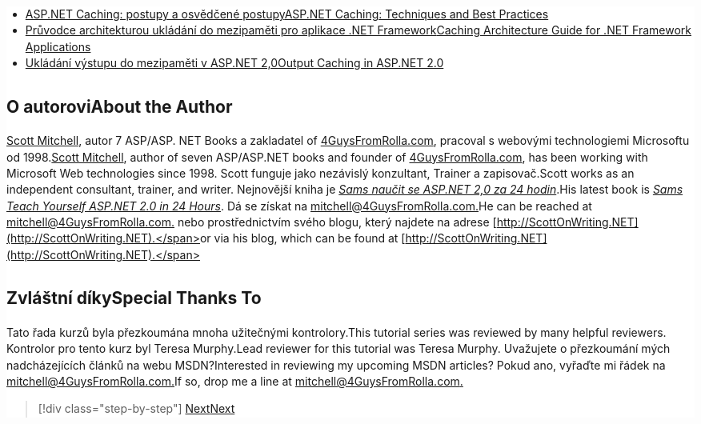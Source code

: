 - [<span data-ttu-id="4d5fb-313">ASP.NET Caching: postupy a osvědčené postupy</span><span class="sxs-lookup"><span data-stu-id="4d5fb-313">ASP.NET Caching: Techniques and Best Practices</span></span>](https://msdn.microsoft.com/library/aa478965.aspx)
- [<span data-ttu-id="4d5fb-314">Průvodce architekturou ukládání do mezipaměti pro aplikace .NET Framework</span><span class="sxs-lookup"><span data-stu-id="4d5fb-314">Caching Architecture Guide for .NET Framework Applications</span></span>](https://msdn.microsoft.com/library/ee817645.aspx)
- [<span data-ttu-id="4d5fb-315">Ukládání výstupu do mezipaměti v ASP.NET 2,0</span><span class="sxs-lookup"><span data-stu-id="4d5fb-315">Output Caching in ASP.NET 2.0</span></span>](http://aspnet.4guysfromrolla.com/articles/121306-1.aspx)

## <a name="about-the-author"></a><span data-ttu-id="4d5fb-316">O autorovi</span><span class="sxs-lookup"><span data-stu-id="4d5fb-316">About the Author</span></span>

<span data-ttu-id="4d5fb-317">[Scott Mitchell](http://www.4guysfromrolla.com/ScottMitchell.shtml), autor 7 ASP/ASP. NET Books a zakladatel of [4GuysFromRolla.com](http://www.4guysfromrolla.com), pracoval s webovými technologiemi Microsoftu od 1998.</span><span class="sxs-lookup"><span data-stu-id="4d5fb-317">[Scott Mitchell](http://www.4guysfromrolla.com/ScottMitchell.shtml), author of seven ASP/ASP.NET books and founder of [4GuysFromRolla.com](http://www.4guysfromrolla.com), has been working with Microsoft Web technologies since 1998.</span></span> <span data-ttu-id="4d5fb-318">Scott funguje jako nezávislý konzultant, Trainer a zapisovač.</span><span class="sxs-lookup"><span data-stu-id="4d5fb-318">Scott works as an independent consultant, trainer, and writer.</span></span> <span data-ttu-id="4d5fb-319">Nejnovější kniha je [*Sams naučit se ASP.NET 2,0 za 24 hodin*](https://www.amazon.com/exec/obidos/ASIN/0672327384/4guysfromrollaco).</span><span class="sxs-lookup"><span data-stu-id="4d5fb-319">His latest book is [*Sams Teach Yourself ASP.NET 2.0 in 24 Hours*](https://www.amazon.com/exec/obidos/ASIN/0672327384/4guysfromrollaco).</span></span> <span data-ttu-id="4d5fb-320">Dá se získat na [mitchell@4GuysFromRolla.com.](mailto:mitchell@4GuysFromRolla.com)</span><span class="sxs-lookup"><span data-stu-id="4d5fb-320">He can be reached at [mitchell@4GuysFromRolla.com.](mailto:mitchell@4GuysFromRolla.com)</span></span> <span data-ttu-id="4d5fb-321">nebo prostřednictvím svého blogu, který najdete na adrese [http://ScottOnWriting.NET](http://ScottOnWriting.NET).</span><span class="sxs-lookup"><span data-stu-id="4d5fb-321">or via his blog, which can be found at [http://ScottOnWriting.NET](http://ScottOnWriting.NET).</span></span>

## <a name="special-thanks-to"></a><span data-ttu-id="4d5fb-322">Zvláštní díky</span><span class="sxs-lookup"><span data-stu-id="4d5fb-322">Special Thanks To</span></span>

<span data-ttu-id="4d5fb-323">Tato řada kurzů byla přezkoumána mnoha užitečnými kontrolory.</span><span class="sxs-lookup"><span data-stu-id="4d5fb-323">This tutorial series was reviewed by many helpful reviewers.</span></span> <span data-ttu-id="4d5fb-324">Kontrolor pro tento kurz byl Teresa Murphy.</span><span class="sxs-lookup"><span data-stu-id="4d5fb-324">Lead reviewer for this tutorial was Teresa Murphy.</span></span> <span data-ttu-id="4d5fb-325">Uvažujete o přezkoumání mých nadcházejících článků na webu MSDN?</span><span class="sxs-lookup"><span data-stu-id="4d5fb-325">Interested in reviewing my upcoming MSDN articles?</span></span> <span data-ttu-id="4d5fb-326">Pokud ano, vyřaďte mi řádek na [mitchell@4GuysFromRolla.com.](mailto:mitchell@4GuysFromRolla.com)</span><span class="sxs-lookup"><span data-stu-id="4d5fb-326">If so, drop me a line at [mitchell@4GuysFromRolla.com.](mailto:mitchell@4GuysFromRolla.com)</span></span>

> [!div class="step-by-step"]
> [<span data-ttu-id="4d5fb-327">Next</span><span class="sxs-lookup"><span data-stu-id="4d5fb-327">Next</span></span>](caching-data-in-the-architecture-cs.md)
